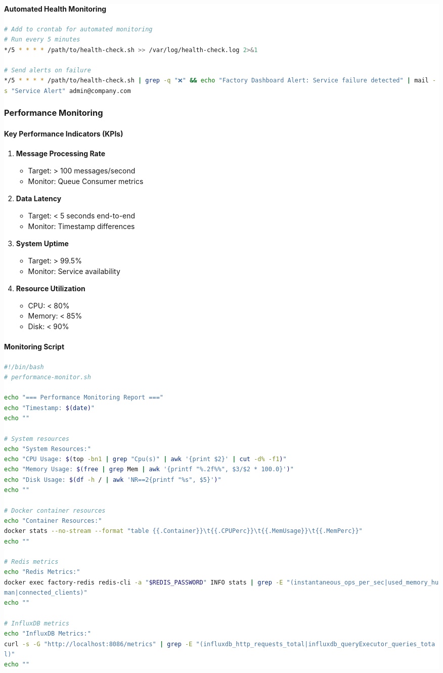 #### Automated Health Monitoring

```bash
# Add to crontab for automated monitoring
# Run every 5 minutes
*/5 * * * * /path/to/health-check.sh >> /var/log/health-check.log 2>&1

# Send alerts on failure
*/5 * * * * /path/to/health-check.sh | grep -q "❌" && echo "Factory Dashboard Alert: Service failure detected" | mail -s "Service Alert" admin@company.com
```

### Performance Monitoring

#### Key Performance Indicators (KPIs)

1. **Message Processing Rate**
   - Target: > 100 messages/second
   - Monitor: Queue Consumer metrics

2. **Data Latency**
   - Target: < 5 seconds end-to-end
   - Monitor: Timestamp differences

3. **System Uptime**
   - Target: > 99.5%
   - Monitor: Service availability

4. **Resource Utilization**
   - CPU: < 80%
   - Memory: < 85%
   - Disk: < 90%

#### Monitoring Script

```bash
#!/bin/bash
# performance-monitor.sh

echo "=== Performance Monitoring Report ==="
echo "Timestamp: $(date)"
echo ""

# System resources
echo "System Resources:"
echo "CPU Usage: $(top -bn1 | grep "Cpu(s)" | awk '{print $2}' | cut -d% -f1)"
echo "Memory Usage: $(free | grep Mem | awk '{printf "%.2f%%", $3/$2 * 100.0}')"
echo "Disk Usage: $(df -h / | awk 'NR==2{printf "%s", $5}')"
echo ""

# Docker container resources
echo "Container Resources:"
docker stats --no-stream --format "table {{.Container}}\t{{.CPUPerc}}\t{{.MemUsage}}\t{{.MemPerc}}"
echo ""

# Redis metrics
echo "Redis Metrics:"
docker exec factory-redis redis-cli -a "$REDIS_PASSWORD" INFO stats | grep -E "(instantaneous_ops_per_sec|used_memory_human|connected_clients)"
echo ""

# InfluxDB metrics
echo "InfluxDB Metrics:"
curl -s -G "http://localhost:8086/metrics" | grep -E "(influxdb_http_requests_total|influxdb_queryExecutor_queries_total)"
echo ""
```